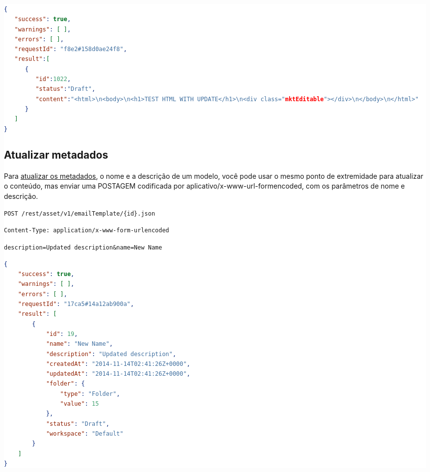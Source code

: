 ```json
{
   "success": true,
   "warnings": [ ],
   "errors": [ ],
   "requestId": "f8e2#158d0ae24f8",
   "result":[
      {
         "id":1022,
         "status":"Draft",
         "content":"<html>\n<body>\n<h1>TEST HTML WITH UPDATE</h1>\n<div class="mktEditable"></div>\n</body>\n</html>"
      }
   ]
}
```

## Atualizar metadados

Para [atualizar os metadados](https://developer.adobe.com/marketo-apis/api/asset/#tag/Email-Templates/operation/updateEmailTemplateUsingPOST), o nome e a descrição de um modelo, você pode usar o mesmo ponto de extremidade para atualizar o conteúdo, mas enviar uma POSTAGEM codificada por aplicativo/x-www-url-formencoded, com os parâmetros de nome e descrição.

```
POST /rest/asset/v1/emailTemplate/{id}.json
```

```
Content-Type: application/x-www-form-urlencoded
```

```
description=Updated description&name=New Name
```

```json
{
    "success": true,
    "warnings": [ ],
    "errors": [ ],
    "requestId": "17ca5#14a12ab900a",
    "result": [
        {
            "id": 19,
            "name": "New Name",
            "description": "Updated description",
            "createdAt": "2014-11-14T02:41:26Z+0000",
            "updatedAt": "2014-11-14T02:41:26Z+0000",
            "folder": {
                "type": "Folder",
                "value": 15
            },
            "status": "Draft",
            "workspace": "Default"
        }
    ]
}
```
